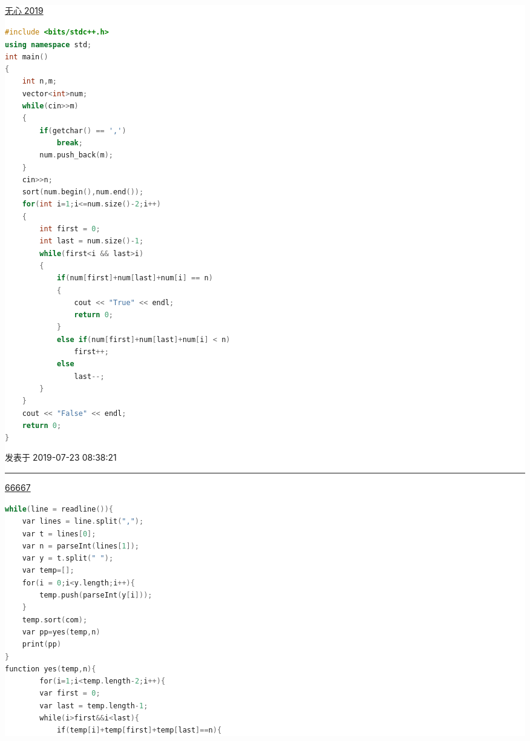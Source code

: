 [无心 2019](https://www.nowcoder.com/profile/991674511)

```cpp
#include <bits/stdc++.h>
using namespace std;
int main()
{
    int n,m;
    vector<int>num;
    while(cin>>m)
    {
        if(getchar() == ',')
            break;
        num.push_back(m);
    }
    cin>>n;
    sort(num.begin(),num.end());
    for(int i=1;i<=num.size()-2;i++)
    {
        int first = 0;
        int last = num.size()-1;
        while(first<i && last>i)
        {
            if(num[first]+num[last]+num[i] == n)
            {
                cout << "True" << endl;
                return 0;
            }
            else if(num[first]+num[last]+num[i] < n)
                first++;
            else
                last--;
        }
    }
    cout << "False" << endl;
    return 0;
}

```

发表于 2019-07-23 08:38:21

* * *

[66667](https://www.nowcoder.com/profile/938200840)

```cpp
while(line = readline()){
    var lines = line.split(",");
    var t = lines[0];
    var n = parseInt(lines[1]);
    var y = t.split(" ");
    var temp=[];
    for(i = 0;i<y.length;i++){
        temp.push(parseInt(y[i]));
    }
    temp.sort(com);
    var pp=yes(temp,n)
    print(pp)
}
function yes(temp,n){
        for(i=1;i<temp.length-2;i++){
        var first = 0;
        var last = temp.length-1;
        while(i>first&&i<last){
            if(temp[i]+temp[first]+temp[last]==n){
```